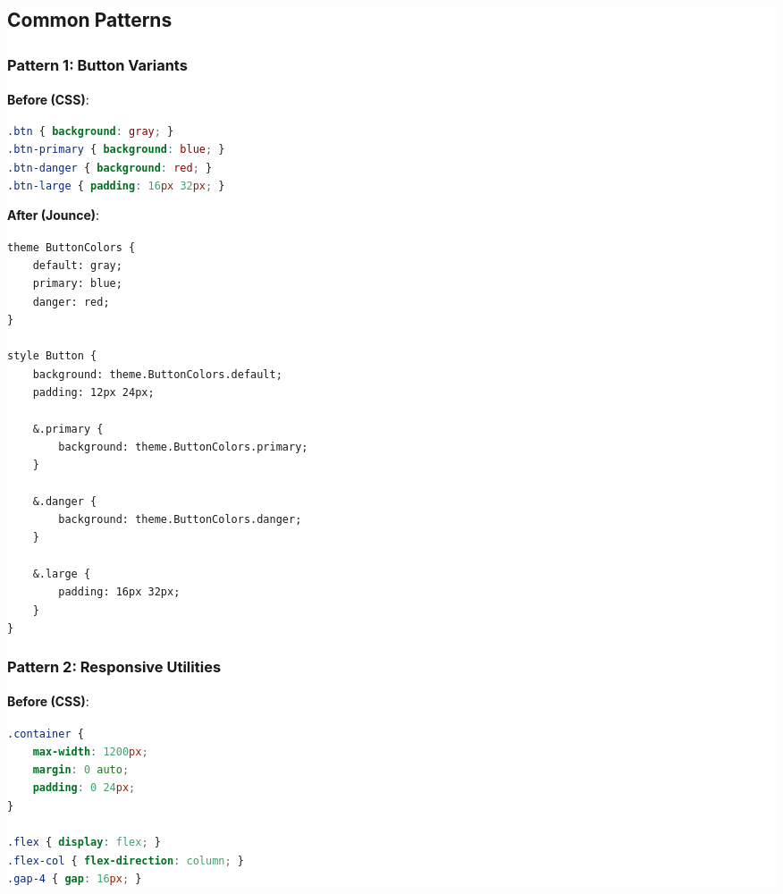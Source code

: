 
## Common Patterns

### Pattern 1: Button Variants

**Before (CSS)**:

```css
.btn { background: gray; }
.btn-primary { background: blue; }
.btn-danger { background: red; }
.btn-large { padding: 16px 32px; }
```

**After (Jounce)**:

```jounce
theme ButtonColors {
    default: gray;
    primary: blue;
    danger: red;
}

style Button {
    background: theme.ButtonColors.default;
    padding: 12px 24px;

    &.primary {
        background: theme.ButtonColors.primary;
    }

    &.danger {
        background: theme.ButtonColors.danger;
    }

    &.large {
        padding: 16px 32px;
    }
}
```

### Pattern 2: Responsive Utilities

**Before (CSS)**:

```css
.container {
    max-width: 1200px;
    margin: 0 auto;
    padding: 0 24px;
}

.flex { display: flex; }
.flex-col { flex-direction: column; }
.gap-4 { gap: 16px; }
```
